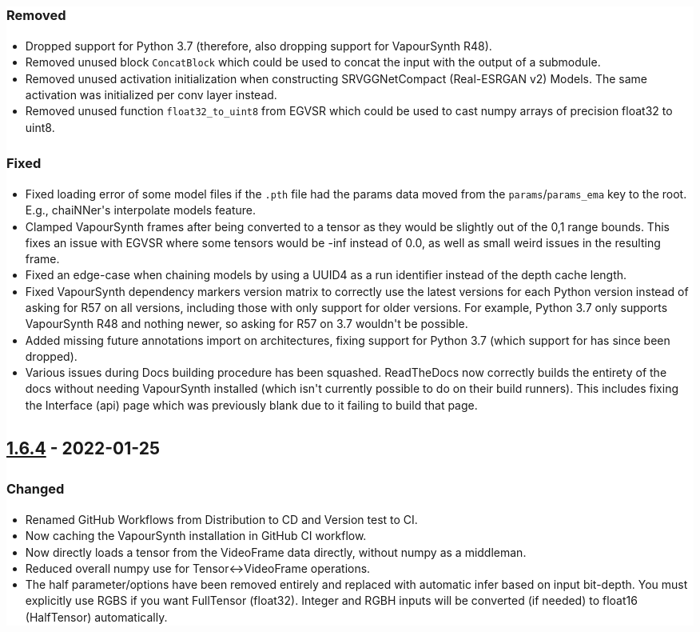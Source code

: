 ### Removed

- Dropped support for Python 3.7 (therefore, also dropping support for VapourSynth R48).
- Removed unused block `ConcatBlock` which could be used to concat the input with the output of a submodule.
- Removed unused activation initialization when constructing SRVGGNetCompact (Real-ESRGAN v2) Models.
  The same activation was initialized per conv layer instead.
- Removed unused function `float32_to_uint8` from EGVSR which could be used to cast numpy arrays of precision
  float32 to uint8.

### Fixed

- Fixed loading error of some model files if the `.pth` file had the params data moved from the `params`/`params_ema`
  key to the root. E.g., chaiNNer's interpolate models feature.
- Clamped VapourSynth frames after being converted to a tensor as they would be slightly out of the 0,1 range bounds.
  This fixes an issue with EGVSR where some tensors would be -inf instead of 0.0, as well as small weird issues in the
  resulting frame.
- Fixed an edge-case when chaining models by using a UUID4 as a run identifier instead of the depth cache length.
- Fixed VapourSynth dependency markers version matrix to correctly use the latest versions for each Python version
  instead of asking for R57 on all versions, including those with only support for older versions. For example, Python
  3.7 only supports VapourSynth R48 and nothing newer, so asking for R57 on 3.7 wouldn't be possible.
- Added missing future annotations import on architectures, fixing support for Python 3.7 (which support for has since
  been dropped).
- Various issues during Docs building procedure has been squashed. ReadTheDocs now correctly builds the entirety of
  the docs without needing VapourSynth installed (which isn't currently possible to do on their build runners). This
  includes fixing the Interface (api) page which was previously blank due to it failing to build that page.

## [1.6.4] - 2022-01-25

### Changed

- Renamed GitHub Workflows from Distribution to CD and Version test to CI.
- Now caching the VapourSynth installation in GitHub CI workflow.
- Now directly loads a tensor from the VideoFrame data directly, without numpy as a middleman.
- Reduced overall numpy use for Tensor<->VideoFrame operations.
- The half parameter/options have been removed entirely and replaced with automatic infer based on
  input bit-depth. You must explicitly use RGBS if you want FullTensor (float32). Integer and RGBH
  inputs will be converted (if needed) to float16 (HalfTensor) automatically.


[Unreleased]: https://github.com/rlaphoenix/VSGAN/compare/v1.6.4...HEAD
[1.6.4]: https://github.com/rlaphoenix/VSGAN/releases/tag/v1.6.4
[1.6.3]: https://github.com/rlaphoenix/VSGAN/releases/tag/v1.6.3
[1.6.2]: https://github.com/rlaphoenix/VSGAN/releases/tag/v1.6.2
[1.6.1]: https://github.com/rlaphoenix/VSGAN/releases/tag/v1.6.1
[1.6.0]: https://github.com/rlaphoenix/VSGAN/releases/tag/v1.6.0
[1.5.0]: https://github.com/rlaphoenix/VSGAN/releases/tag/v1.5.0
[1.4.1]: https://github.com/rlaphoenix/VSGAN/releases/tag/v1.4.1
[1.4.0]: https://github.com/rlaphoenix/VSGAN/releases/tag/v1.4.0
[1.3.1]: https://github.com/rlaphoenix/VSGAN/releases/tag/v1.3.1
[1.3.0]: https://github.com/rlaphoenix/VSGAN/releases/tag/v1.3.0
[1.2.1]: https://github.com/rlaphoenix/VSGAN/releases/tag/v1.2.1
[1.2.0]: https://github.com/rlaphoenix/VSGAN/releases/tag/v1.2.0
[1.1.0]: https://github.com/rlaphoenix/VSGAN/releases/tag/v1.1.0
[1.0.8]: https://github.com/rlaphoenix/VSGAN/releases/tag/v1.0.8
[1.0.7]: https://github.com/rlaphoenix/VSGAN/releases/tag/v1.0.7
[1.0.6]: https://github.com/rlaphoenix/VSGAN/releases/tag/v1.0.6
[1.0.5]: https://github.com/rlaphoenix/VSGAN/releases/tag/v1.0.5
[1.0.4]: https://github.com/rlaphoenix/VSGAN/releases/tag/v1.0.4
[1.0.3]: https://github.com/rlaphoenix/VSGAN/releases/tag/v1.0.3
[1.0.2]: https://github.com/rlaphoenix/VSGAN/releases/tag/v1.0.2
[1.0.1]: https://github.com/rlaphoenix/VSGAN/releases/tag/v1.0.1
[1.0.0]: https://github.com/rlaphoenix/VSGAN/releases/tag/v1.0.0